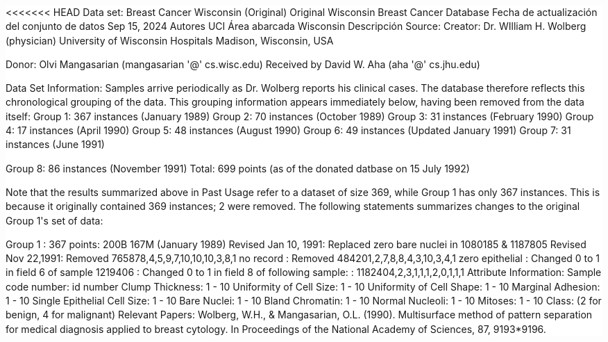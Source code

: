 <<<<<<< HEAD
Data set:
Breast Cancer Wisconsin (Original)
Original Wisconsin Breast Cancer Database
Fecha de actualización del conjunto de datos
Sep 15, 2024
Autores
UCI
Área abarcada
Wisconsin
Descripción
Source:
Creator:
Dr. WIlliam H. Wolberg (physician)
University of Wisconsin Hospitals
Madison, Wisconsin, USA

Donor:
Olvi Mangasarian (mangasarian '@' cs.wisc.edu)
Received by David W. Aha (aha '@' cs.jhu.edu)

Data Set Information:
Samples arrive periodically as Dr. Wolberg reports his clinical cases. The database therefore reflects this chronological grouping of the data. This grouping information appears immediately below, having been removed from the data itself:
Group 1: 367 instances (January 1989)
Group 2: 70 instances (October 1989)
Group 3: 31 instances (February 1990)
Group 4: 17 instances (April 1990)
Group 5: 48 instances (August 1990)
Group 6: 49 instances (Updated January 1991)
Group 7: 31 instances (June 1991)

Group 8: 86 instances (November 1991)
Total: 699 points (as of the donated datbase on 15 July 1992)

Note that the results summarized above in Past Usage refer to a dataset of size 369, while Group 1 has only 367 instances. This is because it originally contained 369 instances; 2 were removed. The following statements summarizes changes to the original Group 1's set of data:

Group 1 : 367 points: 200B 167M (January 1989)
Revised Jan 10, 1991: Replaced zero bare nuclei in 1080185 & 1187805
Revised Nov 22,1991: Removed 765878,4,5,9,7,10,10,10,3,8,1 no record
: Removed 484201,2,7,8,8,4,3,10,3,4,1 zero epithelial
: Changed 0 to 1 in field 6 of sample 1219406
: Changed 0 to 1 in field 8 of following sample:
: 1182404,2,3,1,1,1,2,0,1,1,1
Attribute Information:
Sample code number: id number
Clump Thickness: 1 - 10
Uniformity of Cell Size: 1 - 10
Uniformity of Cell Shape: 1 - 10
Marginal Adhesion: 1 - 10
Single Epithelial Cell Size: 1 - 10
Bare Nuclei: 1 - 10
Bland Chromatin: 1 - 10
Normal Nucleoli: 1 - 10
Mitoses: 1 - 10
Class: (2 for benign, 4 for malignant)
Relevant Papers:
Wolberg, W.H., & Mangasarian, O.L. (1990). Multisurface method of pattern separation for medical diagnosis applied to breast cytology. In Proceedings of the National Academy of Sciences, 87, 9193*9196.

